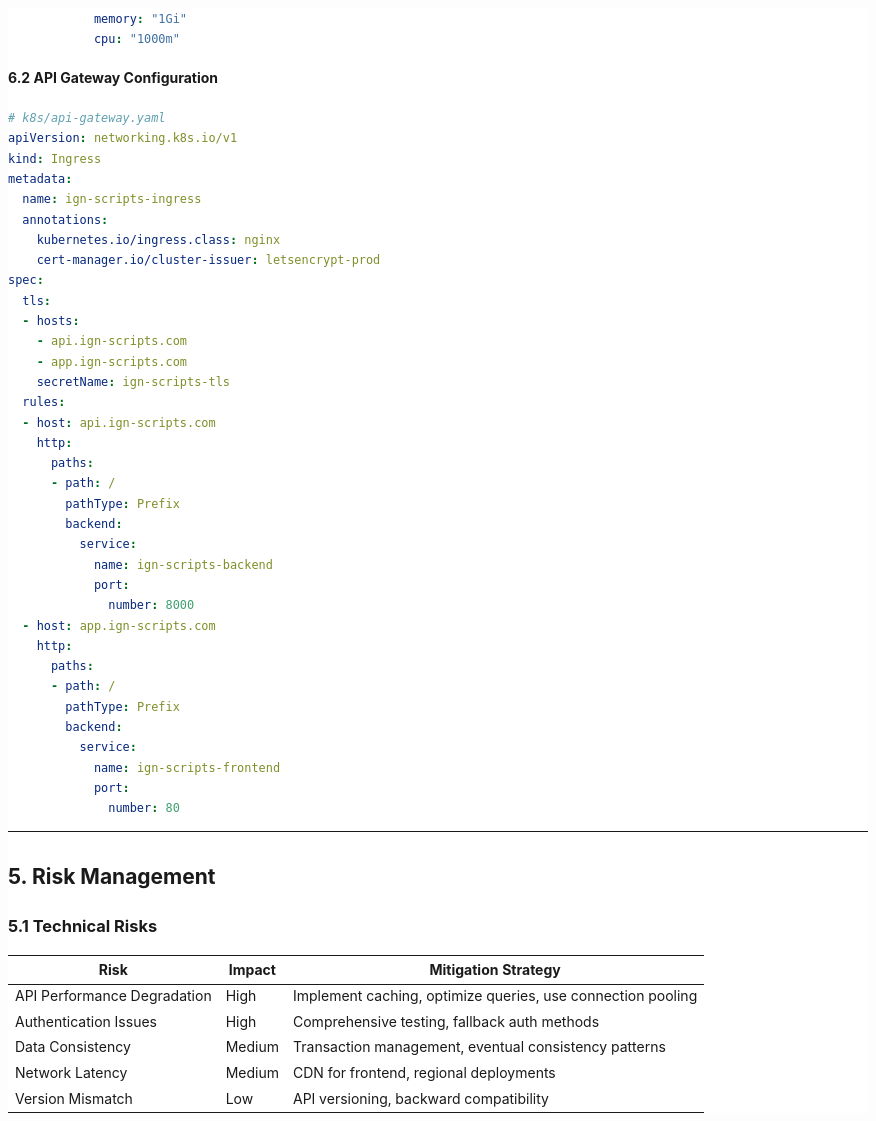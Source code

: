 ```yaml
            memory: "1Gi"
            cpu: "1000m"
```

#### 6.2 API Gateway Configuration
```yaml
# k8s/api-gateway.yaml
apiVersion: networking.k8s.io/v1
kind: Ingress
metadata:
  name: ign-scripts-ingress
  annotations:
    kubernetes.io/ingress.class: nginx
    cert-manager.io/cluster-issuer: letsencrypt-prod
spec:
  tls:
  - hosts:
    - api.ign-scripts.com
    - app.ign-scripts.com
    secretName: ign-scripts-tls
  rules:
  - host: api.ign-scripts.com
    http:
      paths:
      - path: /
        pathType: Prefix
        backend:
          service:
            name: ign-scripts-backend
            port:
              number: 8000
  - host: app.ign-scripts.com
    http:
      paths:
      - path: /
        pathType: Prefix
        backend:
          service:
            name: ign-scripts-frontend
            port:
              number: 80
```

---

## 5. Risk Management

### 5.1 Technical Risks

| Risk | Impact | Mitigation Strategy |
|------|--------|-------------------|
| API Performance Degradation | High | Implement caching, optimize queries, use connection pooling |
| Authentication Issues | High | Comprehensive testing, fallback auth methods |
| Data Consistency | Medium | Transaction management, eventual consistency patterns |
| Network Latency | Medium | CDN for frontend, regional deployments |
| Version Mismatch | Low | API versioning, backward compatibility |
